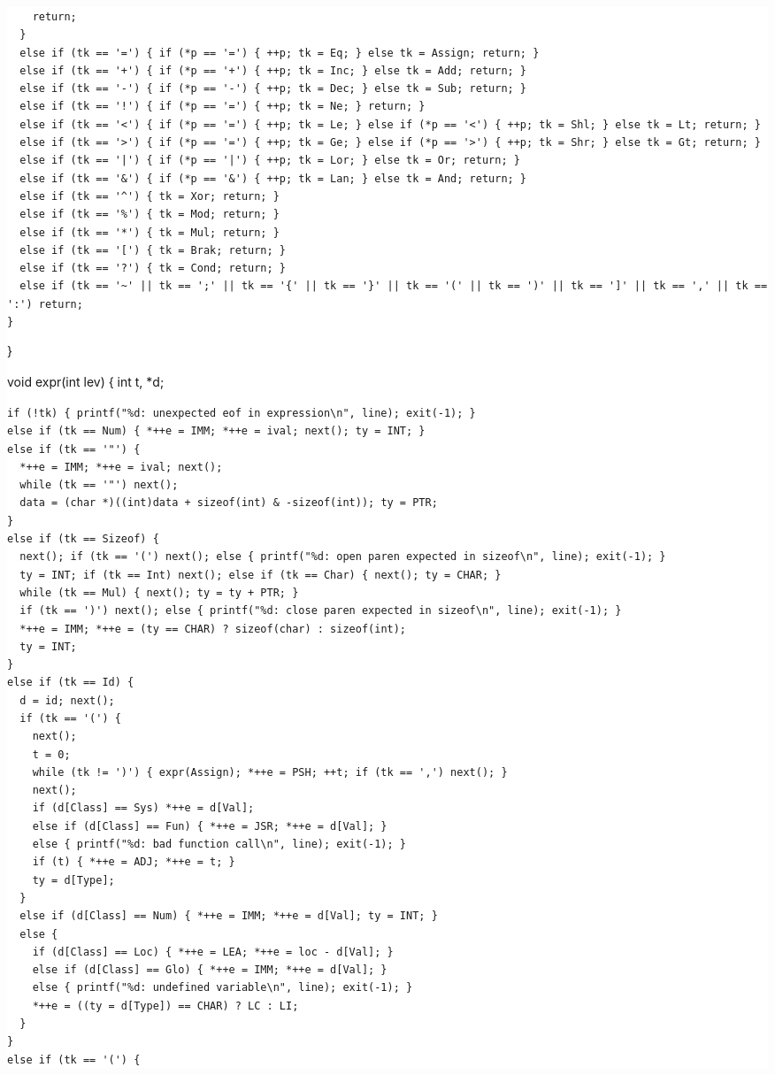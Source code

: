         return;
      }
      else if (tk == '=') { if (*p == '=') { ++p; tk = Eq; } else tk = Assign; return; }
      else if (tk == '+') { if (*p == '+') { ++p; tk = Inc; } else tk = Add; return; }
      else if (tk == '-') { if (*p == '-') { ++p; tk = Dec; } else tk = Sub; return; }
      else if (tk == '!') { if (*p == '=') { ++p; tk = Ne; } return; }
      else if (tk == '<') { if (*p == '=') { ++p; tk = Le; } else if (*p == '<') { ++p; tk = Shl; } else tk = Lt; return; }
      else if (tk == '>') { if (*p == '=') { ++p; tk = Ge; } else if (*p == '>') { ++p; tk = Shr; } else tk = Gt; return; }
      else if (tk == '|') { if (*p == '|') { ++p; tk = Lor; } else tk = Or; return; }
      else if (tk == '&') { if (*p == '&') { ++p; tk = Lan; } else tk = And; return; }
      else if (tk == '^') { tk = Xor; return; }
      else if (tk == '%') { tk = Mod; return; }
      else if (tk == '*') { tk = Mul; return; }
      else if (tk == '[') { tk = Brak; return; }
      else if (tk == '?') { tk = Cond; return; }
      else if (tk == '~' || tk == ';' || tk == '{' || tk == '}' || tk == '(' || tk == ')' || tk == ']' || tk == ',' || tk == ':') return;
    }
  }

  void expr(int lev)
  {
    int t, *d;

    if (!tk) { printf("%d: unexpected eof in expression\n", line); exit(-1); }
    else if (tk == Num) { *++e = IMM; *++e = ival; next(); ty = INT; }
    else if (tk == '"') {
      *++e = IMM; *++e = ival; next();
      while (tk == '"') next();
      data = (char *)((int)data + sizeof(int) & -sizeof(int)); ty = PTR;
    }
    else if (tk == Sizeof) {
      next(); if (tk == '(') next(); else { printf("%d: open paren expected in sizeof\n", line); exit(-1); }
      ty = INT; if (tk == Int) next(); else if (tk == Char) { next(); ty = CHAR; }
      while (tk == Mul) { next(); ty = ty + PTR; }
      if (tk == ')') next(); else { printf("%d: close paren expected in sizeof\n", line); exit(-1); }
      *++e = IMM; *++e = (ty == CHAR) ? sizeof(char) : sizeof(int);
      ty = INT;
    }
    else if (tk == Id) {
      d = id; next();
      if (tk == '(') {
        next();
        t = 0;
        while (tk != ')') { expr(Assign); *++e = PSH; ++t; if (tk == ',') next(); }
        next();
        if (d[Class] == Sys) *++e = d[Val];
        else if (d[Class] == Fun) { *++e = JSR; *++e = d[Val]; }
        else { printf("%d: bad function call\n", line); exit(-1); }
        if (t) { *++e = ADJ; *++e = t; }
        ty = d[Type];
      }
      else if (d[Class] == Num) { *++e = IMM; *++e = d[Val]; ty = INT; }
      else {
        if (d[Class] == Loc) { *++e = LEA; *++e = loc - d[Val]; }
        else if (d[Class] == Glo) { *++e = IMM; *++e = d[Val]; }
        else { printf("%d: undefined variable\n", line); exit(-1); }
        *++e = ((ty = d[Type]) == CHAR) ? LC : LI;
      }
    }
    else if (tk == '(') {